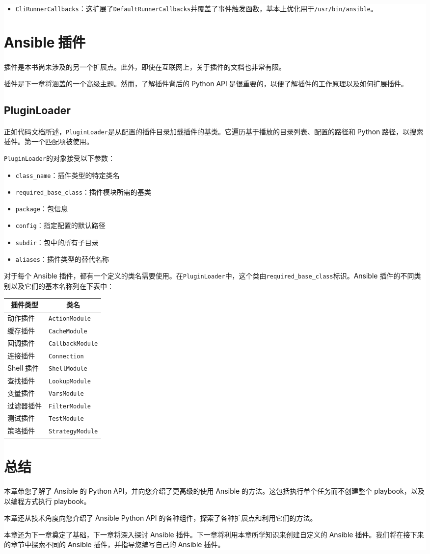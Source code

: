+   `CliRunnerCallbacks`：这扩展了`DefaultRunnerCallbacks`并覆盖了事件触发函数，基本上优化用于`/usr/bin/ansible`。

# Ansible 插件

插件是本书尚未涉及的另一个扩展点。此外，即使在互联网上，关于插件的文档也非常有限。

插件是下一章将涵盖的一个高级主题。然而，了解插件背后的 Python API 是很重要的，以便了解插件的工作原理以及如何扩展插件。

## PluginLoader

正如代码文档所述，`PluginLoader`是从配置的插件目录加载插件的基类。它遍历基于播放的目录列表、配置的路径和 Python 路径，以搜索插件。第一个匹配项被使用。

`PluginLoader`的对象接受以下参数：

+   `class_name`：插件类型的特定类名

+   `required_base_class`：插件模块所需的基类

+   `package`：包信息

+   `config`：指定配置的默认路径

+   `subdir`：包中的所有子目录

+   `aliases`：插件类型的替代名称

对于每个 Ansible 插件，都有一个定义的类名需要使用。在`PluginLoader`中，这个类由`required_base_class`标识。Ansible 插件的不同类别以及它们的基本名称列在下表中：

| 插件类型 | 类名 |
| --- | --- |
| 动作插件 | `ActionModule` |
| 缓存插件 | `CacheModule` |
| 回调插件 | `CallbackModule` |
| 连接插件 | `Connection` |
| Shell 插件 | `ShellModule` |
| 查找插件 | `LookupModule` |
| 变量插件 | `VarsModule` |
| 过滤器插件 | `FilterModule` |
| 测试插件 | `TestModule` |
| 策略插件 | `StrategyModule` |

# 总结

本章带您了解了 Ansible 的 Python API，并向您介绍了更高级的使用 Ansible 的方法。这包括执行单个任务而不创建整个 playbook，以及以编程方式执行 playbook。

本章还从技术角度向您介绍了 Ansible Python API 的各种组件，探索了各种扩展点和利用它们的方法。

本章还为下一章奠定了基础，下一章将深入探讨 Ansible 插件。下一章将利用本章所学知识来创建自定义的 Ansible 插件。我们将在接下来的章节中探索不同的 Ansible 插件，并指导您编写自己的 Ansible 插件。
